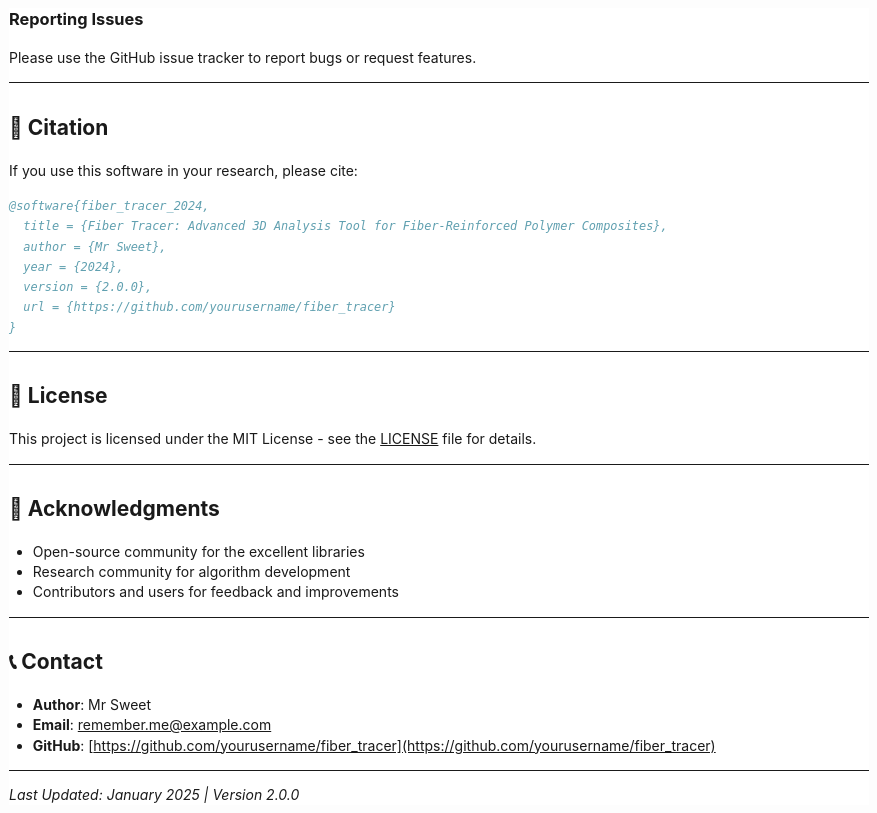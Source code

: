 ### Reporting Issues
Please use the GitHub issue tracker to report bugs or request features.

---

## 📝 Citation

If you use this software in your research, please cite:

```bibtex
@software{fiber_tracer_2024,
  title = {Fiber Tracer: Advanced 3D Analysis Tool for Fiber-Reinforced Polymer Composites},
  author = {Mr Sweet},
  year = {2024},
  version = {2.0.0},
  url = {https://github.com/yourusername/fiber_tracer}
}
```

---

## 📄 License

This project is licensed under the MIT License - see the [LICENSE](LICENSE) file for details.

---

## 🙏 Acknowledgments

- Open-source community for the excellent libraries
- Research community for algorithm development
- Contributors and users for feedback and improvements

---

## 📞 Contact

- **Author**: Mr Sweet
- **Email**: remember.me@example.com
- **GitHub**: [https://github.com/yourusername/fiber_tracer](https://github.com/yourusername/fiber_tracer)

---

*Last Updated: January 2025 | Version 2.0.0*
